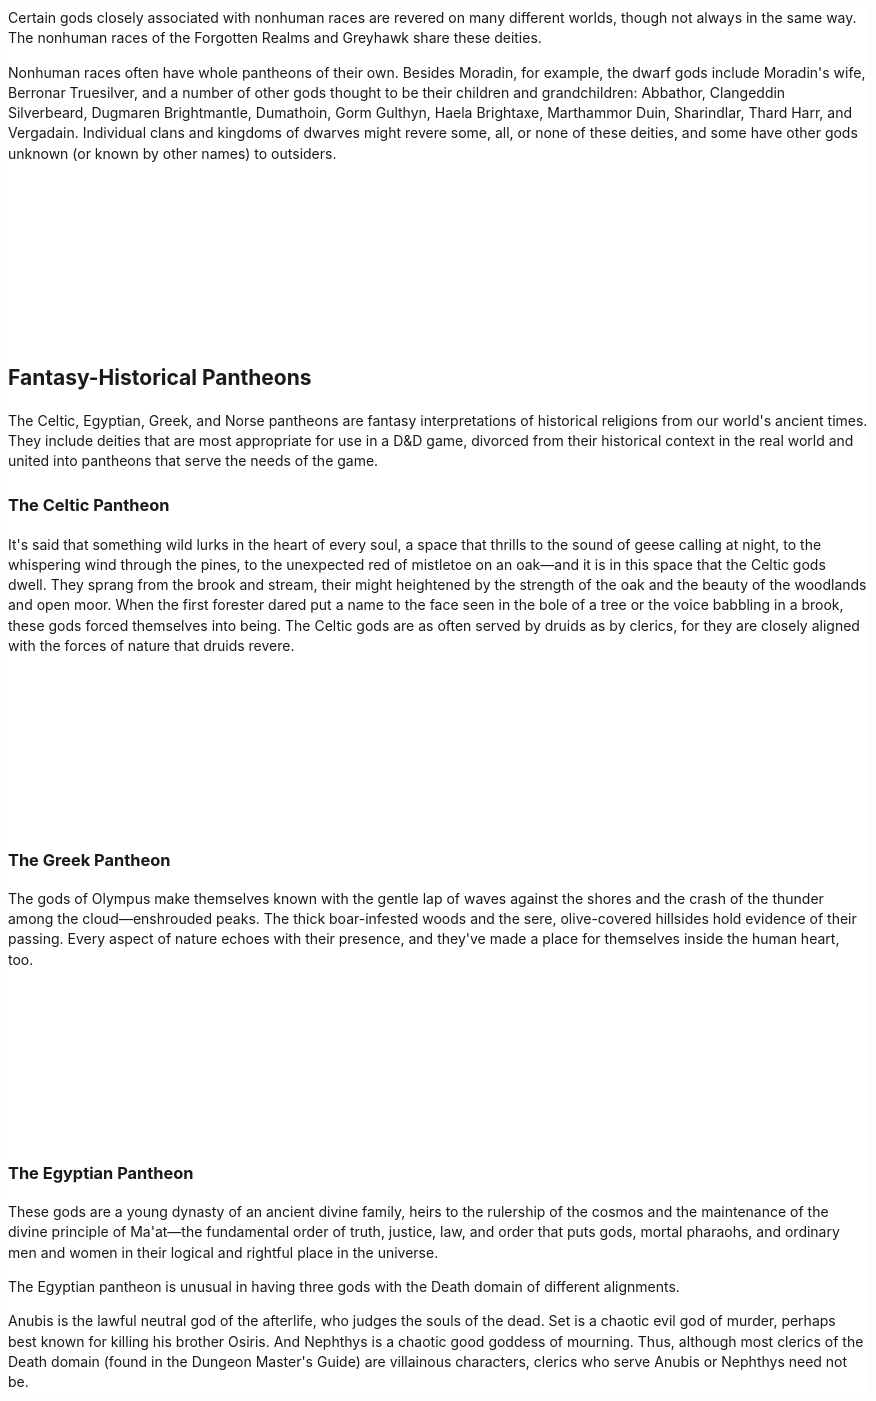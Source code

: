 Certain gods closely associated with nonhuman races are revered on many different worlds, though not always in the same way. The nonhuman races of the Forgotten Realms and Greyhawk share these deities.

Nonhuman races often have whole pantheons of their own. Besides Moradin, for example, the dwarf gods include Moradin's wife, Berronar Truesilver, and a number of other gods thought to be their children and grandchildren: Abbathor, Clangeddin Silverbeard, Dugmaren Brightmantle, Dumathoin, Gorm Gulthyn, Haela Brightaxe, Marthammor Duin, Sharindlar, Thard Harr, and Vergadain. Individual clans and kingdoms of dwarves might revere some, all, or none of these deities, and some have other gods unknown (or known by other names) to outsiders.

![Nonhuman Deities](Mechanics/tables/nonhuman-deities.md)

## Fantasy-Historical Pantheons

The Celtic, Egyptian, Greek, and Norse pantheons are fantasy interpretations of historical religions from our world's ancient times. They include deities that are most appropriate for use in a D&D game, divorced from their historical context in the real world and united into pantheons that serve the needs of the game.

### The Celtic Pantheon

It's said that something wild lurks in the heart of every soul, a space that thrills to the sound of geese calling at night, to the whispering wind through the pines, to the unexpected red of mistletoe on an oak—and it is in this space that the Celtic gods dwell. They sprang from the brook and stream, their might heightened by the strength of the oak and the beauty of the woodlands and open moor. When the first forester dared put a name to the face seen in the bole of a tree or the voice babbling in a brook, these gods forced themselves into being. The Celtic gods are as often served by druids as by clerics, for they are closely aligned with the forces of nature that druids revere.

![The Celtic Pantheon; Celtic Deities](Mechanics/tables/the-celtic-pantheon-celtic-deities.md)

### The Greek Pantheon

The gods of Olympus make themselves known with the gentle lap of waves against the shores and the crash of the thunder among the cloud—enshrouded peaks. The thick boar-infested woods and the sere, olive-covered hillsides hold evidence of their passing. Every aspect of nature echoes with their presence, and they've made a place for themselves inside the human heart, too.

![The Greek Pantheon; Greek Deities](Mechanics/tables/the-greek-pantheon-greek-deities.md)

### The Egyptian Pantheon

These gods are a young dynasty of an ancient divine family, heirs to the rulership of the cosmos and the maintenance of the divine principle of Ma'at—the fundamental order of truth, justice, law, and order that puts gods, mortal pharaohs, and ordinary men and women in their logical and rightful place in the universe.

The Egyptian pantheon is unusual in having three gods with the Death domain of different alignments.

Anubis is the lawful neutral god of the afterlife, who judges the souls of the dead. Set is a chaotic evil god of murder, perhaps best known for killing his brother Osiris. And Nephthys is a chaotic good goddess of mourning. Thus, although most clerics of the Death domain (found in the Dungeon Master's Guide) are villainous characters, clerics who serve Anubis or Nephthys need not be.
